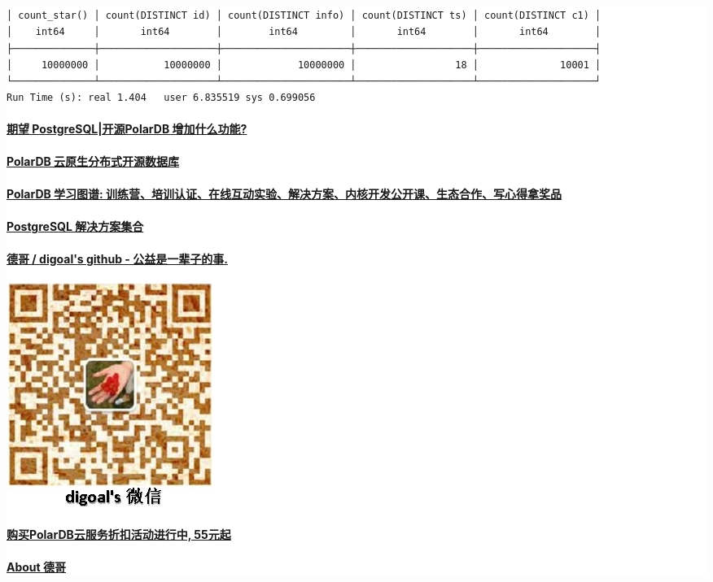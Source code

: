 ```    
│ count_star() │ count(DISTINCT id) │ count(DISTINCT info) │ count(DISTINCT ts) │ count(DISTINCT c1) │    
│    int64     │       int64        │        int64         │       int64        │       int64        │    
├──────────────┼────────────────────┼──────────────────────┼────────────────────┼────────────────────┤    
│     10000000 │           10000000 │             10000000 │                 18 │              10001 │    
└──────────────┴────────────────────┴──────────────────────┴────────────────────┴────────────────────┘    
Run Time (s): real 1.404   user 6.835519 sys 0.699056    
```    
    
    
  
#### [期望 PostgreSQL|开源PolarDB 增加什么功能?](https://github.com/digoal/blog/issues/76 "269ac3d1c492e938c0191101c7238216")
  
  
#### [PolarDB 云原生分布式开源数据库](https://github.com/ApsaraDB "57258f76c37864c6e6d23383d05714ea")
  
  
#### [PolarDB 学习图谱: 训练营、培训认证、在线互动实验、解决方案、内核开发公开课、生态合作、写心得拿奖品](https://www.aliyun.com/database/openpolardb/activity "8642f60e04ed0c814bf9cb9677976bd4")
  
  
#### [PostgreSQL 解决方案集合](../201706/20170601_02.md "40cff096e9ed7122c512b35d8561d9c8")
  
  
#### [德哥 / digoal's github - 公益是一辈子的事.](https://github.com/digoal/blog/blob/master/README.md "22709685feb7cab07d30f30387f0a9ae")
  
  
![digoal's wechat](../pic/digoal_weixin.jpg "f7ad92eeba24523fd47a6e1a0e691b59")
  
  
#### [购买PolarDB云服务折扣活动进行中, 55元起](https://www.aliyun.com/activity/new/polardb-yunparter?userCode=bsb3t4al "e0495c413bedacabb75ff1e880be465a")
  
  
#### [About 德哥](https://github.com/digoal/blog/blob/master/me/readme.md "a37735981e7704886ffd590565582dd0")
  
